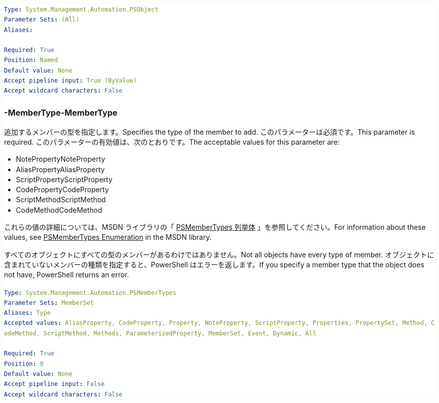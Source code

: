 ```yaml
Type: System.Management.Automation.PSObject
Parameter Sets: (All)
Aliases:

Required: True
Position: Named
Default value: None
Accept pipeline input: True (ByValue)
Accept wildcard characters: False
```

### <span data-ttu-id="a0b44-178">-MemberType</span><span class="sxs-lookup"><span data-stu-id="a0b44-178">-MemberType</span></span>

<span data-ttu-id="a0b44-179">追加するメンバーの型を指定します。</span><span class="sxs-lookup"><span data-stu-id="a0b44-179">Specifies the type of the member to add.</span></span>
<span data-ttu-id="a0b44-180">このパラメーターは必須です。</span><span class="sxs-lookup"><span data-stu-id="a0b44-180">This parameter is required.</span></span>
<span data-ttu-id="a0b44-181">このパラメーターの有効値は、次のとおりです。</span><span class="sxs-lookup"><span data-stu-id="a0b44-181">The acceptable values for this parameter are:</span></span>

- <span data-ttu-id="a0b44-182">NoteProperty</span><span class="sxs-lookup"><span data-stu-id="a0b44-182">NoteProperty</span></span>
- <span data-ttu-id="a0b44-183">AliasProperty</span><span class="sxs-lookup"><span data-stu-id="a0b44-183">AliasProperty</span></span>
- <span data-ttu-id="a0b44-184">ScriptProperty</span><span class="sxs-lookup"><span data-stu-id="a0b44-184">ScriptProperty</span></span>
- <span data-ttu-id="a0b44-185">CodeProperty</span><span class="sxs-lookup"><span data-stu-id="a0b44-185">CodeProperty</span></span>
- <span data-ttu-id="a0b44-186">ScriptMethod</span><span class="sxs-lookup"><span data-stu-id="a0b44-186">ScriptMethod</span></span>
- <span data-ttu-id="a0b44-187">CodeMethod</span><span class="sxs-lookup"><span data-stu-id="a0b44-187">CodeMethod</span></span>

<span data-ttu-id="a0b44-188">これらの値の詳細については、MSDN ライブラリの「 [PSMemberTypes 列挙体](/dotnet/api/system.management.automation.psmembertypes) 」を参照してください。</span><span class="sxs-lookup"><span data-stu-id="a0b44-188">For information about these values, see [PSMemberTypes Enumeration](/dotnet/api/system.management.automation.psmembertypes) in the MSDN library.</span></span>

<span data-ttu-id="a0b44-189">すべてのオブジェクトにすべての型のメンバーがあるわけではありません。</span><span class="sxs-lookup"><span data-stu-id="a0b44-189">Not all objects have every type of member.</span></span>
<span data-ttu-id="a0b44-190">オブジェクトに含まれていないメンバーの種類を指定すると、PowerShell はエラーを返します。</span><span class="sxs-lookup"><span data-stu-id="a0b44-190">If you specify a member type that the object does not have, PowerShell returns an error.</span></span>

```yaml
Type: System.Management.Automation.PSMemberTypes
Parameter Sets: MemberSet
Aliases: Type
Accepted values: AliasProperty, CodeProperty, Property, NoteProperty, ScriptProperty, Properties, PropertySet, Method, CodeMethod, ScriptMethod, Methods, ParameterizedProperty, MemberSet, Event, Dynamic, All

Required: True
Position: 0
Default value: None
Accept pipeline input: False
Accept wildcard characters: False
```
